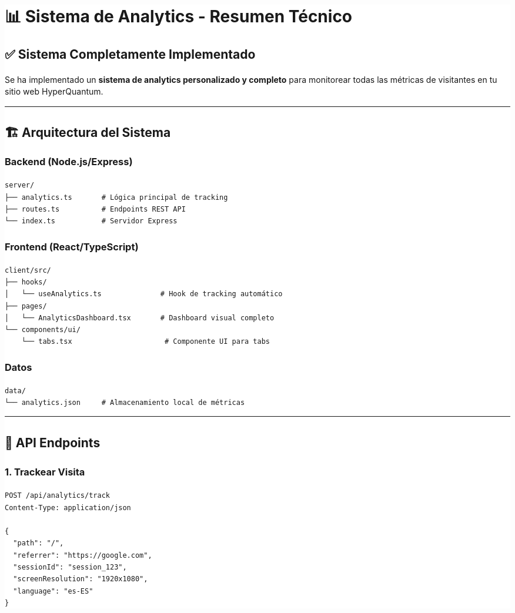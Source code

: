# 📊 Sistema de Analytics - Resumen Técnico

## ✅ Sistema Completamente Implementado

Se ha implementado un **sistema de analytics personalizado y completo** para monitorear todas las métricas de visitantes en tu sitio web HyperQuantum.

---

## 🏗️ Arquitectura del Sistema

### Backend (Node.js/Express)
```
server/
├── analytics.ts       # Lógica principal de tracking
├── routes.ts          # Endpoints REST API
└── index.ts           # Servidor Express
```

### Frontend (React/TypeScript)
```
client/src/
├── hooks/
│   └── useAnalytics.ts              # Hook de tracking automático
├── pages/
│   └── AnalyticsDashboard.tsx       # Dashboard visual completo
└── components/ui/
    └── tabs.tsx                      # Componente UI para tabs
```

### Datos
```
data/
└── analytics.json     # Almacenamiento local de métricas
```

---

## 🔌 API Endpoints

### 1. Trackear Visita
```http
POST /api/analytics/track
Content-Type: application/json

{
  "path": "/",
  "referrer": "https://google.com",
  "sessionId": "session_123",
  "screenResolution": "1920x1080",
  "language": "es-ES"
}
```
